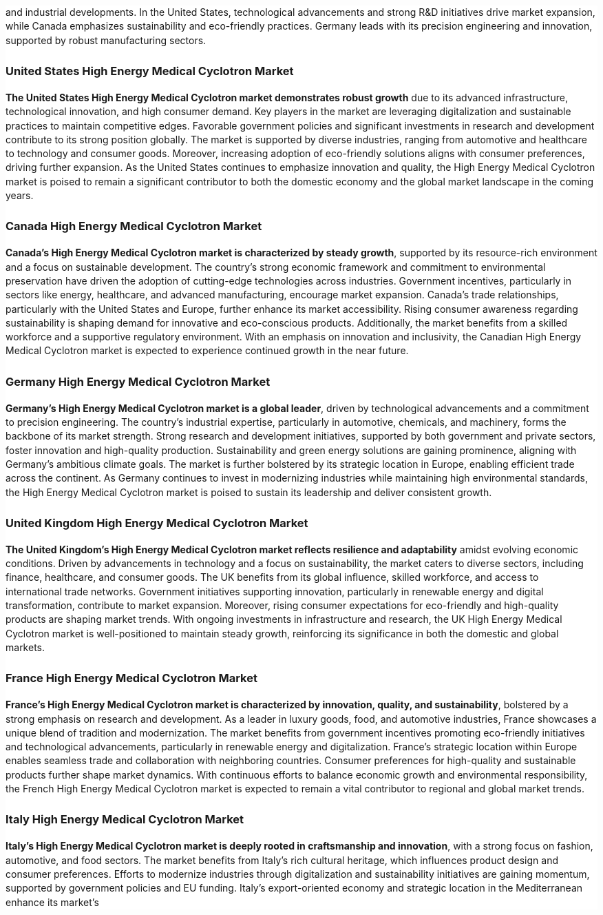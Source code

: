 and industrial developments. In the United States, technological advancements and strong R&amp;D initiatives drive market expansion, while Canada emphasizes sustainability and eco-friendly practices. Germany leads with its precision engineering and innovation, supported by robust manufacturing sectors.</span></em></p></blockquote><h3><strong>United States High Energy Medical Cyclotron Market</strong></h3><p><strong>The United States High Energy Medical Cyclotron market demonstrates robust growth</strong> due to its advanced infrastructure, technological innovation, and high consumer demand. Key players in the market are leveraging digitalization and sustainable practices to maintain competitive edges. Favorable government policies and significant investments in research and development contribute to its strong position globally. The market is supported by diverse industries, ranging from automotive and healthcare to technology and consumer goods. Moreover, increasing adoption of eco-friendly solutions aligns with consumer preferences, driving further expansion. As the United States continues to emphasize innovation and quality, the High Energy Medical Cyclotron market is poised to remain a significant contributor to both the domestic economy and the global market landscape in the coming years.</p><h3><strong>Canada High Energy Medical Cyclotron Market</strong></h3><p><strong>Canada&rsquo;s High Energy Medical Cyclotron market is characterized by steady growth</strong>, supported by its resource-rich environment and a focus on sustainable development. The country&rsquo;s strong economic framework and commitment to environmental preservation have driven the adoption of cutting-edge technologies across industries. Government incentives, particularly in sectors like energy, healthcare, and advanced manufacturing, encourage market expansion. Canada&rsquo;s trade relationships, particularly with the United States and Europe, further enhance its market accessibility. Rising consumer awareness regarding sustainability is shaping demand for innovative and eco-conscious products. Additionally, the market benefits from a skilled workforce and a supportive regulatory environment. With an emphasis on innovation and inclusivity, the Canadian High Energy Medical Cyclotron market is expected to experience continued growth in the near future.</p><h3><strong>Germany High Energy Medical Cyclotron Market</strong></h3><p><strong>Germany&rsquo;s High Energy Medical Cyclotron market is a global leader</strong>, driven by technological advancements and a commitment to precision engineering. The country&rsquo;s industrial expertise, particularly in automotive, chemicals, and machinery, forms the backbone of its market strength. Strong research and development initiatives, supported by both government and private sectors, foster innovation and high-quality production. Sustainability and green energy solutions are gaining prominence, aligning with Germany&rsquo;s ambitious climate goals. The market is further bolstered by its strategic location in Europe, enabling efficient trade across the continent. As Germany continues to invest in modernizing industries while maintaining high environmental standards, the High Energy Medical Cyclotron market is poised to sustain its leadership and deliver consistent growth.</p><h3><strong>United Kingdom High Energy Medical Cyclotron Market</strong></h3><p><strong>The United Kingdom&rsquo;s High Energy Medical Cyclotron market reflects resilience and adaptability</strong> amidst evolving economic conditions. Driven by advancements in technology and a focus on sustainability, the market caters to diverse sectors, including finance, healthcare, and consumer goods. The UK benefits from its global influence, skilled workforce, and access to international trade networks. Government initiatives supporting innovation, particularly in renewable energy and digital transformation, contribute to market expansion. Moreover, rising consumer expectations for eco-friendly and high-quality products are shaping market trends. With ongoing investments in infrastructure and research, the UK High Energy Medical Cyclotron market is well-positioned to maintain steady growth, reinforcing its significance in both the domestic and global markets.</p><h3><strong>France High Energy Medical Cyclotron Market</strong></h3><p><strong>France&rsquo;s High Energy Medical Cyclotron market is characterized by innovation, quality, and sustainability</strong>, bolstered by a strong emphasis on research and development. As a leader in luxury goods, food, and automotive industries, France showcases a unique blend of tradition and modernization. The market benefits from government incentives promoting eco-friendly initiatives and technological advancements, particularly in renewable energy and digitalization. France&rsquo;s strategic location within Europe enables seamless trade and collaboration with neighboring countries. Consumer preferences for high-quality and sustainable products further shape market dynamics. With continuous efforts to balance economic growth and environmental responsibility, the French High Energy Medical Cyclotron market is expected to remain a vital contributor to regional and global market trends.</p><h3><strong>Italy High Energy Medical Cyclotron Market</strong></h3><p><strong>Italy&rsquo;s High Energy Medical Cyclotron market is deeply rooted in craftsmanship and innovation</strong>, with a strong focus on fashion, automotive, and food sectors. The market benefits from Italy&rsquo;s rich cultural heritage, which influences product design and consumer preferences. Efforts to modernize industries through digitalization and sustainability initiatives are gaining momentum, supported by government policies and EU funding. Italy&rsquo;s export-oriented economy and strategic location in the Mediterranean enhance its market&rsquo;s